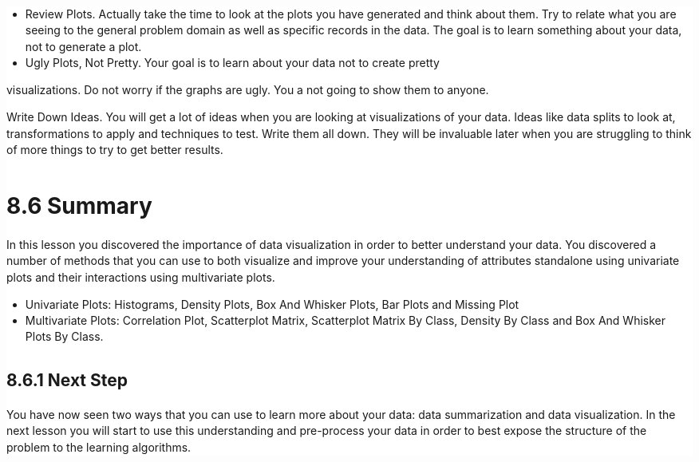 - Review Plots. Actually take the time to look at the plots you have generated and think about them. Try to relate what you are seeing to the general problem domain as well as specific records in the data. The goal is to learn something about your data, not to generate a plot.
- Ugly Plots, Not Pretty. Your goal is to learn about your data not to create pretty

visualizations. Do not worry if the graphs are ugly. You a not going to show them to anyone.

 Write Down Ideas. You will get a lot of ideas when you are looking at visualizations of your data. Ideas like data splits to look at, transformations to apply and techniques to test. Write them all down. They will be invaluable later when you are struggling to think of more things to try to get better results.

# 8.6 Summary

In this lesson you discovered the importance of data visualization in order to better understand your data. You discovered a number of methods that you can use to both visualize and improve your understanding of attributes standalone using univariate plots and their interactions using multivariate plots.

- Univariate Plots: Histograms, Density Plots, Box And Whisker Plots, Bar Plots and Missing Plot
- Multivariate Plots: Correlation Plot, Scatterplot Matrix, Scatterplot Matrix By Class, Density By Class and Box And Whisker Plots By Class.

## 8.6.1 Next Step

You have now seen two ways that you can use to learn more about your data: data summarization and data visualization. In the next lesson you will start to use this understanding and pre-process your data in order to best expose the structure of the problem to the learning algorithms.